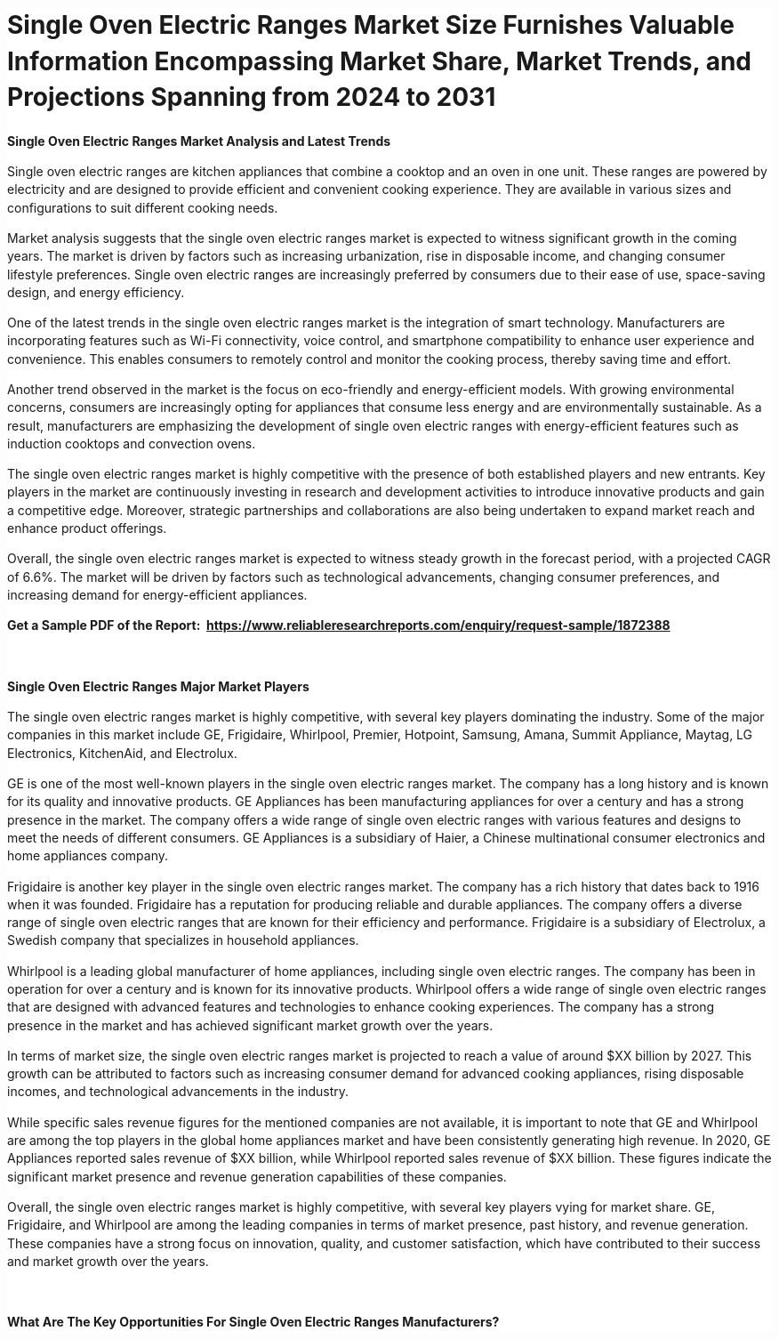 <p><h1>Single Oven Electric Ranges Market Size Furnishes Valuable Information Encompassing Market Share, Market Trends, and Projections Spanning from 2024 to 2031</h1></p><p><strong>Single Oven Electric Ranges Market Analysis and Latest Trends</strong></p>
<p><p>Single oven electric ranges are kitchen appliances that combine a cooktop and an oven in one unit. These ranges are powered by electricity and are designed to provide efficient and convenient cooking experience. They are available in various sizes and configurations to suit different cooking needs.</p><p>Market analysis suggests that the single oven electric ranges market is expected to witness significant growth in the coming years. The market is driven by factors such as increasing urbanization, rise in disposable income, and changing consumer lifestyle preferences. Single oven electric ranges are increasingly preferred by consumers due to their ease of use, space-saving design, and energy efficiency.</p><p>One of the latest trends in the single oven electric ranges market is the integration of smart technology. Manufacturers are incorporating features such as Wi-Fi connectivity, voice control, and smartphone compatibility to enhance user experience and convenience. This enables consumers to remotely control and monitor the cooking process, thereby saving time and effort.</p><p>Another trend observed in the market is the focus on eco-friendly and energy-efficient models. With growing environmental concerns, consumers are increasingly opting for appliances that consume less energy and are environmentally sustainable. As a result, manufacturers are emphasizing the development of single oven electric ranges with energy-efficient features such as induction cooktops and convection ovens.</p><p>The single oven electric ranges market is highly competitive with the presence of both established players and new entrants. Key players in the market are continuously investing in research and development activities to introduce innovative products and gain a competitive edge. Moreover, strategic partnerships and collaborations are also being undertaken to expand market reach and enhance product offerings.</p><p>Overall, the single oven electric ranges market is expected to witness steady growth in the forecast period, with a projected CAGR of 6.6%. The market will be driven by factors such as technological advancements, changing consumer preferences, and increasing demand for energy-efficient appliances.</p></p>
<p><strong>Get a Sample PDF of the Report:&nbsp; <a href="https://www.reliableresearchreports.com/enquiry/request-sample/1872388">https://www.reliableresearchreports.com/enquiry/request-sample/1872388</a></strong></p>
<p>&nbsp;</p>
<p><strong>Single Oven Electric Ranges Major Market Players</strong></p>
<p><p>The single oven electric ranges market is highly competitive, with several key players dominating the industry. Some of the major companies in this market include GE, Frigidaire, Whirlpool, Premier, Hotpoint, Samsung, Amana, Summit Appliance, Maytag, LG Electronics, KitchenAid, and Electrolux.</p><p>GE is one of the most well-known players in the single oven electric ranges market. The company has a long history and is known for its quality and innovative products. GE Appliances has been manufacturing appliances for over a century and has a strong presence in the market. The company offers a wide range of single oven electric ranges with various features and designs to meet the needs of different consumers. GE Appliances is a subsidiary of Haier, a Chinese multinational consumer electronics and home appliances company.</p><p>Frigidaire is another key player in the single oven electric ranges market. The company has a rich history that dates back to 1916 when it was founded. Frigidaire has a reputation for producing reliable and durable appliances. The company offers a diverse range of single oven electric ranges that are known for their efficiency and performance. Frigidaire is a subsidiary of Electrolux, a Swedish company that specializes in household appliances.</p><p>Whirlpool is a leading global manufacturer of home appliances, including single oven electric ranges. The company has been in operation for over a century and is known for its innovative products. Whirlpool offers a wide range of single oven electric ranges that are designed with advanced features and technologies to enhance cooking experiences. The company has a strong presence in the market and has achieved significant market growth over the years.</p><p>In terms of market size, the single oven electric ranges market is projected to reach a value of around $XX billion by 2027. This growth can be attributed to factors such as increasing consumer demand for advanced cooking appliances, rising disposable incomes, and technological advancements in the industry.</p><p>While specific sales revenue figures for the mentioned companies are not available, it is important to note that GE and Whirlpool are among the top players in the global home appliances market and have been consistently generating high revenue. In 2020, GE Appliances reported sales revenue of $XX billion, while Whirlpool reported sales revenue of $XX billion. These figures indicate the significant market presence and revenue generation capabilities of these companies.</p><p>Overall, the single oven electric ranges market is highly competitive, with several key players vying for market share. GE, Frigidaire, and Whirlpool are among the leading companies in terms of market presence, past history, and revenue generation. These companies have a strong focus on innovation, quality, and customer satisfaction, which have contributed to their success and market growth over the years.</p></p>
<p>&nbsp;</p>
<p><strong>What Are The Key Opportunities For Single Oven Electric Ranges Manufacturers?</strong></p>